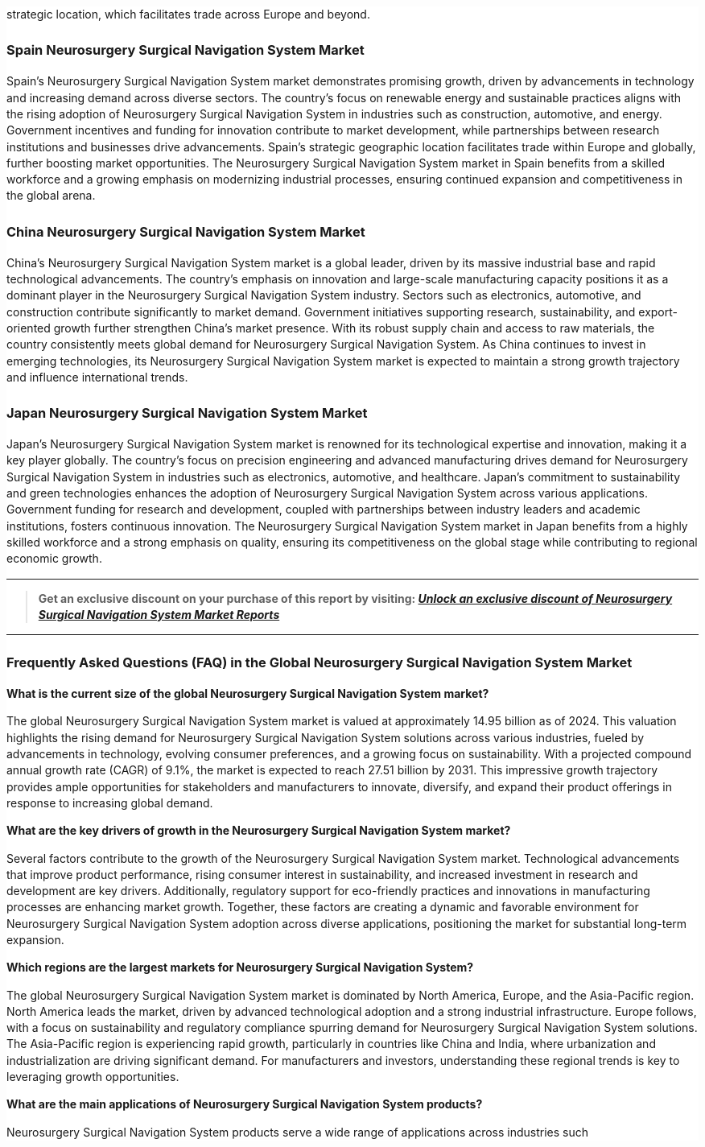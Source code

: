 strategic location, which facilitates trade across Europe and beyond.</p><h3>Spain Neurosurgery Surgical Navigation System Market</h3><p>Spain&rsquo;s Neurosurgery Surgical Navigation System market demonstrates promising growth, driven by advancements in technology and increasing demand across diverse sectors. The country&rsquo;s focus on renewable energy and sustainable practices aligns with the rising adoption of Neurosurgery Surgical Navigation System in industries such as construction, automotive, and energy. Government incentives and funding for innovation contribute to market development, while partnerships between research institutions and businesses drive advancements. Spain&rsquo;s strategic geographic location facilitates trade within Europe and globally, further boosting market opportunities. The Neurosurgery Surgical Navigation System market in Spain benefits from a skilled workforce and a growing emphasis on modernizing industrial processes, ensuring continued expansion and competitiveness in the global arena.</p><h3>China Neurosurgery Surgical Navigation System Market</h3><p>China&rsquo;s Neurosurgery Surgical Navigation System market is a global leader, driven by its massive industrial base and rapid technological advancements. The country&rsquo;s emphasis on innovation and large-scale manufacturing capacity positions it as a dominant player in the Neurosurgery Surgical Navigation System industry. Sectors such as electronics, automotive, and construction contribute significantly to market demand. Government initiatives supporting research, sustainability, and export-oriented growth further strengthen China&rsquo;s market presence. With its robust supply chain and access to raw materials, the country consistently meets global demand for Neurosurgery Surgical Navigation System. As China continues to invest in emerging technologies, its Neurosurgery Surgical Navigation System market is expected to maintain a strong growth trajectory and influence international trends.</p><h3>Japan Neurosurgery Surgical Navigation System Market</h3><p>Japan&rsquo;s Neurosurgery Surgical Navigation System market is renowned for its technological expertise and innovation, making it a key player globally. The country&rsquo;s focus on precision engineering and advanced manufacturing drives demand for Neurosurgery Surgical Navigation System in industries such as electronics, automotive, and healthcare. Japan&rsquo;s commitment to sustainability and green technologies enhances the adoption of Neurosurgery Surgical Navigation System across various applications. Government funding for research and development, coupled with partnerships between industry leaders and academic institutions, fosters continuous innovation. The Neurosurgery Surgical Navigation System market in Japan benefits from a highly skilled workforce and a strong emphasis on quality, ensuring its competitiveness on the global stage while contributing to regional economic growth.</p><hr /><blockquote><p><strong>Get an exclusive discount on your purchase of this report by visiting: <em><a href="://marketresearchpulse.com/ask-for-discount/22232?utm_source=Github&amp;utm_medium=0112">Unlock an exclusive discount of Neurosurgery Surgical Navigation System Market Reports</a></em>&nbsp;</strong></p></blockquote><hr /><h3>Frequently Asked Questions (FAQ) in the Global Neurosurgery Surgical Navigation System Market</h3><p><strong>What is the current size of the global Neurosurgery Surgical Navigation System market?</strong></p><p>The global Neurosurgery Surgical Navigation System market is valued at approximately 14.95 billion as of 2024. This valuation highlights the rising demand for Neurosurgery Surgical Navigation System solutions across various industries, fueled by advancements in technology, evolving consumer preferences, and a growing focus on sustainability. With a projected compound annual growth rate (CAGR) of 9.1%, the market is expected to reach 27.51 billion by 2031. This impressive growth trajectory provides ample opportunities for stakeholders and manufacturers to innovate, diversify, and expand their product offerings in response to increasing global demand.</p><p><strong>What are the key drivers of growth in the Neurosurgery Surgical Navigation System market?</strong></p><p>Several factors contribute to the growth of the Neurosurgery Surgical Navigation System market. Technological advancements that improve product performance, rising consumer interest in sustainability, and increased investment in research and development are key drivers. Additionally, regulatory support for eco-friendly practices and innovations in manufacturing processes are enhancing market growth. Together, these factors are creating a dynamic and favorable environment for Neurosurgery Surgical Navigation System adoption across diverse applications, positioning the market for substantial long-term expansion.</p><p><strong>Which regions are the largest markets for Neurosurgery Surgical Navigation System?</strong></p><p>The global Neurosurgery Surgical Navigation System market is dominated by North America, Europe, and the Asia-Pacific region. North America leads the market, driven by advanced technological adoption and a strong industrial infrastructure. Europe follows, with a focus on sustainability and regulatory compliance spurring demand for Neurosurgery Surgical Navigation System solutions. The Asia-Pacific region is experiencing rapid growth, particularly in countries like China and India, where urbanization and industrialization are driving significant demand. For manufacturers and investors, understanding these regional trends is key to leveraging growth opportunities.</p><p><strong>What are the main applications of Neurosurgery Surgical Navigation System products?</strong></p><p>Neurosurgery Surgical Navigation System products serve a wide range of applications across industries such